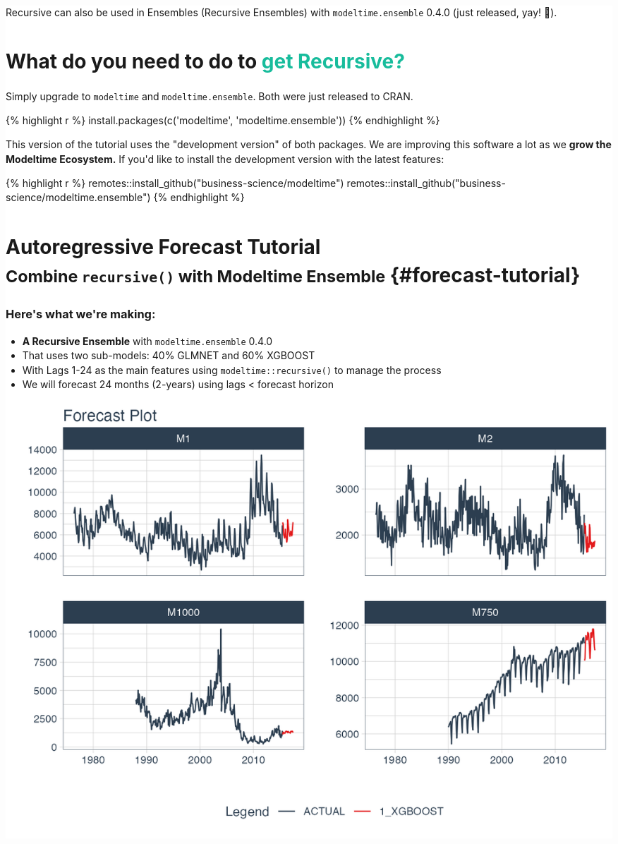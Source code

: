 Recursive can also be used in Ensembles (Recursive Ensembles) with `modeltime.ensemble` 0.4.0 (just released, yay! 🎉).

# What do you need to do to <span style='color:#18bc9c;'>get Recursive?</span>

Simply upgrade to `modeltime` and `modeltime.ensemble`. Both were just released to CRAN. 

{% highlight r %}
install.packages(c('modeltime', 'modeltime.ensemble'))
{% endhighlight %}

This version of the tutorial uses the "development version" of both packages. We are improving this software a lot as we __grow the Modeltime Ecosystem.__ If you'd like to install the development version with the latest features:

{% highlight r %}
remotes::install_github("business-science/modeltime")
remotes::install_github("business-science/modeltime.ensemble")
{% endhighlight %}

# Autoregressive Forecast Tutorial <br><small>Combine <code>recursive()</code> with Modeltime Ensemble</small> {#forecast-tutorial}

### Here's what we're making:

- __A Recursive Ensemble__ with `modeltime.ensemble` 0.4.0
- That uses two sub-models: 40% GLMNET and 60% XGBOOST
- With Lags 1-24 as the main features using `modeltime::recursive()` to manage the process
- We will forecast 24 months (2-years) using lags < forecast horizon 

![Recursive Panel Forecast](/assets/2021-04-08-modeltime-recursive/recursive_panel_forecast.png)